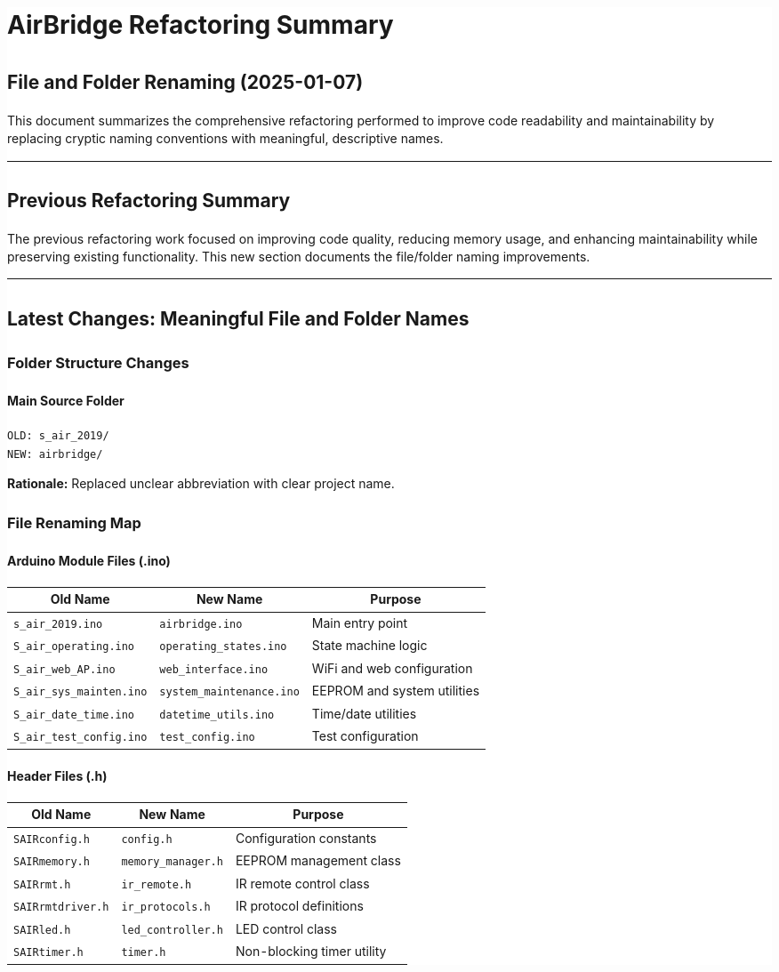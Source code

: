 # AirBridge Refactoring Summary

## File and Folder Renaming (2025-01-07)

This document summarizes the comprehensive refactoring performed to improve code readability and maintainability by replacing cryptic naming conventions with meaningful, descriptive names.

---

## Previous Refactoring Summary

The previous refactoring work focused on improving code quality, reducing memory usage, and enhancing maintainability while preserving existing functionality. This new section documents the file/folder naming improvements.

---

## Latest Changes: Meaningful File and Folder Names

### Folder Structure Changes

#### Main Source Folder
```
OLD: s_air_2019/
NEW: airbridge/
```

**Rationale:** Replaced unclear abbreviation with clear project name.

### File Renaming Map

#### Arduino Module Files (.ino)

| Old Name | New Name | Purpose |
|----------|----------|---------|
| `s_air_2019.ino` | `airbridge.ino` | Main entry point |
| `S_air_operating.ino` | `operating_states.ino` | State machine logic |
| `S_air_web_AP.ino` | `web_interface.ino` | WiFi and web configuration |
| `S_air_sys_mainten.ino` | `system_maintenance.ino` | EEPROM and system utilities |
| `S_air_date_time.ino` | `datetime_utils.ino` | Time/date utilities |
| `S_air_test_config.ino` | `test_config.ino` | Test configuration |

#### Header Files (.h)

| Old Name | New Name | Purpose |
|----------|----------|---------|
| `SAIRconfig.h` | `config.h` | Configuration constants |
| `SAIRmemory.h` | `memory_manager.h` | EEPROM management class |
| `SAIRrmt.h` | `ir_remote.h` | IR remote control class |
| `SAIRrmtdriver.h` | `ir_protocols.h` | IR protocol definitions |
| `SAIRled.h` | `led_controller.h` | LED control class |
| `SAIRtimer.h` | `timer.h` | Non-blocking timer utility |
